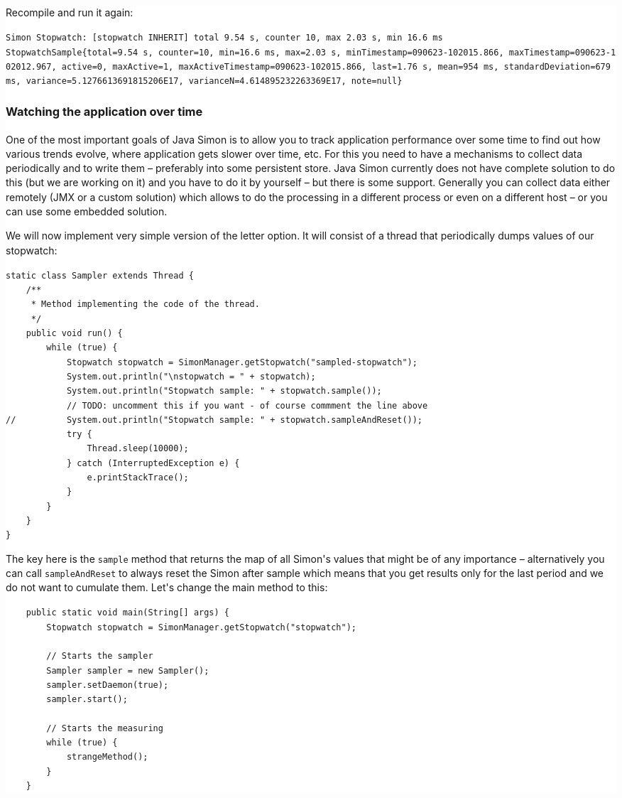 Recompile and run it again:
```
Simon Stopwatch: [stopwatch INHERIT] total 9.54 s, counter 10, max 2.03 s, min 16.6 ms
StopwatchSample{total=9.54 s, counter=10, min=16.6 ms, max=2.03 s, minTimestamp=090623-102015.866, maxTimestamp=090623-102012.967, active=0, maxActive=1, maxActiveTimestamp=090623-102015.866, last=1.76 s, mean=954 ms, standardDeviation=679 ms, variance=5.1276613691815206E17, varianceN=4.614895232263369E17, note=null}
```

### Watching the application over time ###

One of the most important goals of Java Simon is to allow you to track application performance over some time to find out how various trends evolve, where application gets slower over time, etc. For this you need to have a mechanisms to collect data periodically and to write them – preferably into some persistent store. Java Simon currently does not have complete solution to do this (but we are working on it) and you have to do it by yourself – but there is some support. Generally you can collect data either remotely (JMX or a custom solution) which allows to do the processing in a different process or even on a different host – or you can use some embedded solution.

We will now implement very simple version of the letter option. It will consist of a thread that periodically dumps values of our stopwatch:
```
static class Sampler extends Thread {
	/**
	 * Method implementing the code of the thread.
	 */
	public void run() {
		while (true) {
			Stopwatch stopwatch = SimonManager.getStopwatch("sampled-stopwatch");
			System.out.println("\nstopwatch = " + stopwatch);
			System.out.println("Stopwatch sample: " + stopwatch.sample());
			// TODO: uncomment this if you want - of course commment the line above
//			System.out.println("Stopwatch sample: " + stopwatch.sampleAndReset());
			try {
				Thread.sleep(10000);
			} catch (InterruptedException e) {
				e.printStackTrace();
			}
		}
	}
}
```

The key here is the `sample` method that returns the map of all Simon's values that might be of any importance – alternatively you can call `sampleAndReset` to always reset the Simon after sample which means that you get results only for the last period and we do not want to cumulate them. Let's change the main method to this:
```
	public static void main(String[] args) {
		Stopwatch stopwatch = SimonManager.getStopwatch("stopwatch");

		// Starts the sampler
		Sampler sampler = new Sampler();
		sampler.setDaemon(true);
		sampler.start();

		// Starts the measuring
		while (true) {
			strangeMethod();
		}
	}
```
